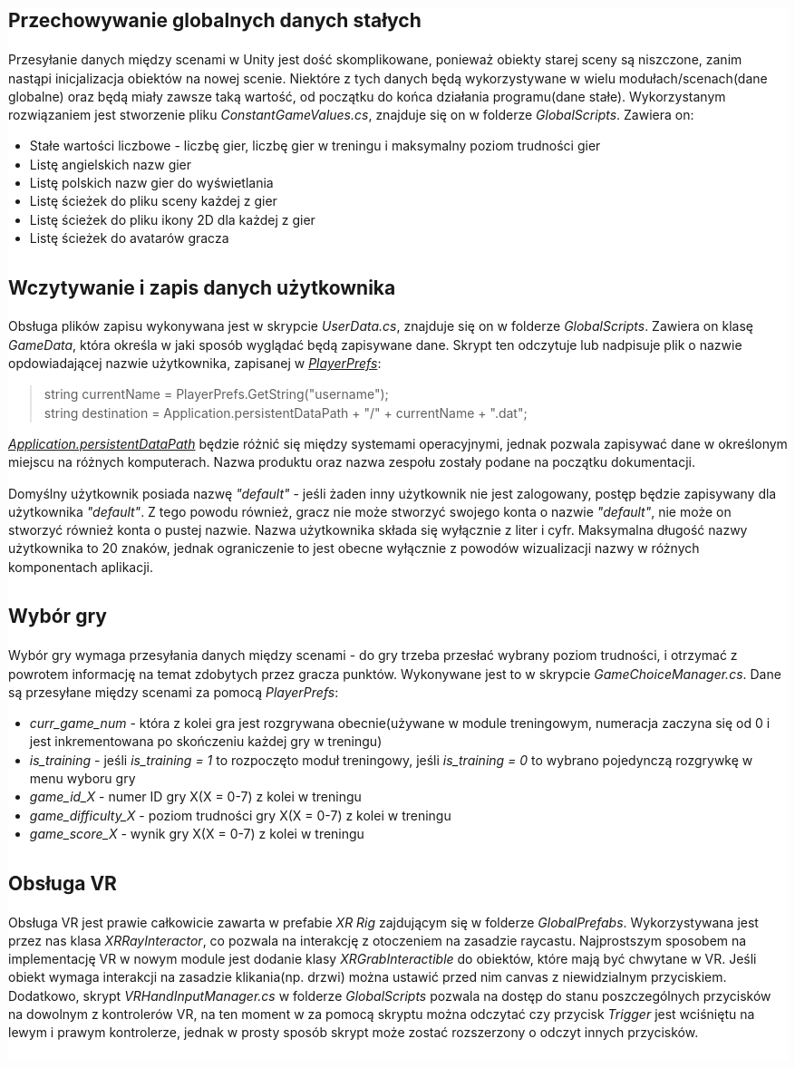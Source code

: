 
## Przechowywanie globalnych danych stałych
Przesyłanie danych między scenami w Unity jest dość skomplikowane, ponieważ obiekty starej sceny są niszczone, zanim nastąpi inicjalizacja obiektów na nowej scenie. Niektóre z tych danych będą wykorzystywane w wielu modułach/scenach(dane globalne) oraz będą miały zawsze taką wartość, od początku do końca działania programu(dane stałe). Wykorzystanym rozwiązaniem jest stworzenie pliku _ConstantGameValues.cs_, znajduje się on w folderze _GlobalScripts_. Zawiera on:
- Stałe wartości liczbowe - liczbę gier, liczbę gier w treningu i maksymalny poziom trudności gier
- Listę angielskich nazw gier
- Listę polskich nazw gier do wyświetlania
- Listę ścieżek do pliku sceny każdej z gier
- Listę ścieżek do pliku ikony 2D dla każdej z gier
- Listę ścieżek do avatarów gracza



## Wczytywanie i zapis danych użytkownika
Obsługa plików zapisu wykonywana jest w skrypcie _UserData.cs_, znajduje się on w folderze _GlobalScripts_. Zawiera on klasę _GameData_, która określa w jaki sposób wyglądać będą zapisywane dane. Skrypt ten odczytuje lub nadpisuje plik o nazwie opdowiadającej nazwie użytkownika, zapisanej w [_PlayerPrefs_](https://docs.unity3d.com/ScriptReference/PlayerPrefs.html):

<blockquote>
    string currentName = PlayerPrefs.GetString("username"); <br>
    string destination = Application.persistentDataPath + "/" + currentName + ".dat";
</blockquote>

[_Application.persistentDataPath_](https://docs.unity3d.com/ScriptReference/Application-persistentDataPath.html) będzie różnić się między systemami operacyjnymi, jednak pozwala zapisywać dane w określonym miejscu na różnych komputerach. Nazwa produktu oraz nazwa zespołu zostały podane na początku dokumentacji.

Domyślny użytkownik posiada nazwę _"default"_ - jeśli żaden inny użytkownik nie jest zalogowany, postęp będzie zapisywany dla użytkownika _"default"_. Z tego powodu również, gracz nie może stworzyć swojego konta o nazwie _"default"_, nie może on stworzyć również konta o pustej nazwie. Nazwa użytkownika składa się wyłącznie z liter i cyfr. Maksymalna długość nazwy użytkownika to 20 znaków, jednak ograniczenie to jest obecne wyłącznie z powodów wizualizacji nazwy w różnych komponentach aplikacji.


## Wybór gry
Wybór gry wymaga przesyłania danych między scenami - do gry trzeba przesłać wybrany poziom trudności, i otrzymać z powrotem informację na temat zdobytych przez gracza punktów. Wykonywane jest to w skrypcie _GameChoiceManager.cs_. Dane są przesyłane między scenami za pomocą _PlayerPrefs_:
- _curr_game_num_ - która z kolei gra jest rozgrywana obecnie(używane w module treningowym, numeracja zaczyna się od 0 i jest inkrementowana po skończeniu każdej gry w treningu)
- _is_training_ - jeśli _is_training = 1_ to rozpoczęto moduł treningowy, jeśli _is_training = 0_ to wybrano pojedynczą rozgrywkę w menu wyboru gry
- _game_id_X_ - numer ID gry X(X = 0-7) z kolei w treningu
- _game_difficulty_X_ - poziom trudności gry X(X = 0-7) z kolei w treningu
- _game_score_X_ - wynik gry X(X = 0-7) z kolei w treningu


## Obsługa VR
Obsługa VR jest prawie całkowicie zawarta w prefabie _XR Rig_ zajdującym się w folderze _GlobalPrefabs_. Wykorzystywana jest przez nas klasa _XRRayInteractor_, co pozwala na interakcję z otoczeniem na zasadzie raycastu. Najprostszym sposobem na implementację VR w nowym module jest dodanie klasy _XRGrabInteractible_ do obiektów, które mają być chwytane w VR. Jeśli obiekt wymaga interakcji na zasadzie klikania(np. drzwi) można ustawić przed nim canvas z niewidzialnym przyciskiem. Dodatkowo, skrypt _VRHandInputManager.cs_ w folderze _GlobalScripts_ pozwala na dostęp do stanu poszczególnych przycisków na dowolnym z kontrolerów VR, na ten moment w za pomocą skryptu można odczytać czy przycisk _Trigger_ jest wciśniętu na lewym i prawym kontrolerze, jednak w prosty sposób skrypt może zostać rozszerzony o odczyt innych przycisków.
<br><br>
